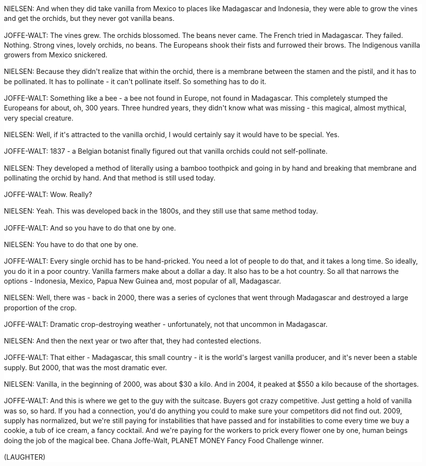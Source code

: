NIELSEN: And when they did take vanilla from Mexico to places like Madagascar and Indonesia, they were able to grow the vines and get the orchids, but they never got vanilla beans.

JOFFE-WALT: The vines grew. The orchids blossomed. The beans never came. The French tried in Madagascar. They failed. Nothing. Strong vines, lovely orchids, no beans. The Europeans shook their fists and furrowed their brows. The Indigenous vanilla growers from Mexico snickered.

NIELSEN: Because they didn't realize that within the orchid, there is a membrane between the stamen and the pistil, and it has to be pollinated. It has to pollinate - it can't pollinate itself. So something has to do it.

JOFFE-WALT: Something like a bee - a bee not found in Europe, not found in Madagascar. This completely stumped the Europeans for about, oh, 300 years. Three hundred years, they didn't know what was missing - this magical, almost mythical, very special creature.

NIELSEN: Well, if it's attracted to the vanilla orchid, I would certainly say it would have to be special. Yes.

JOFFE-WALT: 1837 - a Belgian botanist finally figured out that vanilla orchids could not self-pollinate.

NIELSEN: They developed a method of literally using a bamboo toothpick and going in by hand and breaking that membrane and pollinating the orchid by hand. And that method is still used today.

JOFFE-WALT: Wow. Really?

NIELSEN: Yeah. This was developed back in the 1800s, and they still use that same method today.

JOFFE-WALT: And so you have to do that one by one.

NIELSEN: You have to do that one by one.

JOFFE-WALT: Every single orchid has to be hand-pricked. You need a lot of people to do that, and it takes a long time. So ideally, you do it in a poor country. Vanilla farmers make about a dollar a day. It also has to be a hot country. So all that narrows the options - Indonesia, Mexico, Papua New Guinea and, most popular of all, Madagascar.

NIELSEN: Well, there was - back in 2000, there was a series of cyclones that went through Madagascar and destroyed a large proportion of the crop.

JOFFE-WALT: Dramatic crop-destroying weather - unfortunately, not that uncommon in Madagascar.

NIELSEN: And then the next year or two after that, they had contested elections.

JOFFE-WALT: That either - Madagascar, this small country - it is the world's largest vanilla producer, and it's never been a stable supply. But 2000, that was the most dramatic ever.

NIELSEN: Vanilla, in the beginning of 2000, was about $30 a kilo. And in 2004, it peaked at $550 a kilo because of the shortages.

JOFFE-WALT: And this is where we get to the guy with the suitcase. Buyers got crazy competitive. Just getting a hold of vanilla was so, so hard. If you had a connection, you'd do anything you could to make sure your competitors did not find out. 2009, supply has normalized, but we're still paying for instabilities that have passed and for instabilities to come every time we buy a cookie, a tub of ice cream, a fancy cocktail. And we're paying for the workers to prick every flower one by one, human beings doing the job of the magical bee. Chana Joffe-Walt, PLANET MONEY Fancy Food Challenge winner.

(LAUGHTER)
